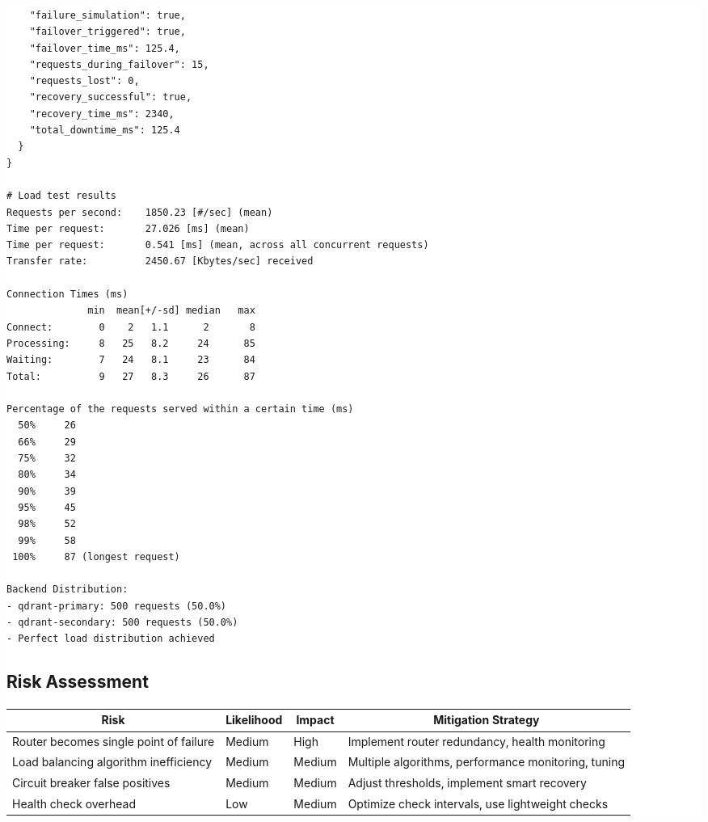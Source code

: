 ```
    "failure_simulation": true,
    "failover_triggered": true,
    "failover_time_ms": 125.4,
    "requests_during_failover": 15,
    "requests_lost": 0,
    "recovery_successful": true,
    "recovery_time_ms": 2340,
    "total_downtime_ms": 125.4
  }
}

# Load test results
Requests per second:    1850.23 [#/sec] (mean)
Time per request:       27.026 [ms] (mean)
Time per request:       0.541 [ms] (mean, across all concurrent requests)
Transfer rate:          2450.67 [Kbytes/sec] received

Connection Times (ms)
              min  mean[+/-sd] median   max
Connect:        0    2   1.1      2       8
Processing:     8   25   8.2     24      85
Waiting:        7   24   8.1     23      84
Total:          9   27   8.3     26      87

Percentage of the requests served within a certain time (ms)
  50%     26
  66%     29
  75%     32
  80%     34
  90%     39
  95%     45
  98%     52
  99%     58
 100%     87 (longest request)

Backend Distribution:
- qdrant-primary: 500 requests (50.0%)
- qdrant-secondary: 500 requests (50.0%)
- Perfect load distribution achieved
```

## Risk Assessment

| Risk | Likelihood | Impact | Mitigation Strategy |
|------|------------|--------|-------------------|
| Router becomes single point of failure | Medium | High | Implement router redundancy, health monitoring |
| Load balancing algorithm inefficiency | Medium | Medium | Multiple algorithms, performance monitoring, tuning |
| Circuit breaker false positives | Medium | Medium | Adjust thresholds, implement smart recovery |
| Health check overhead | Low | Medium | Optimize check intervals, use lightweight checks |
